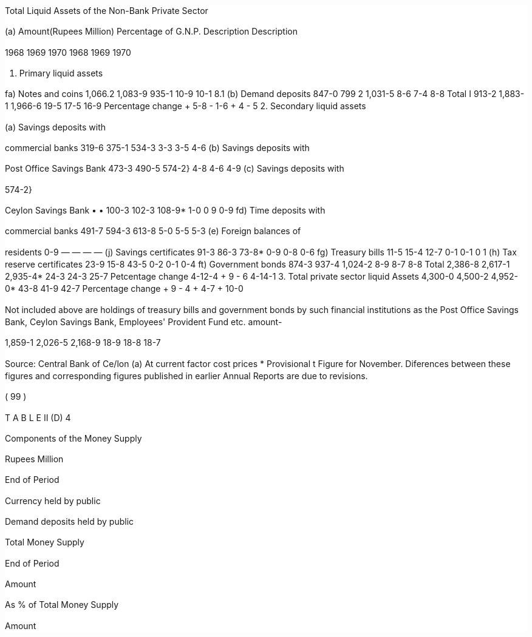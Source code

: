 Total Liquid Assets of the Non-Bank Private Sector

(a) Amount(Rupees Million) Percentage of G.N.P. Description Description

1968 1969 1970 1968 1969 1970

1. Primary liquid assets

fa) Notes and coins 1,066.2 1,083-9 935-1 10-9 10-1 8.1 (b) Demand deposits 847-0 799 2 1,031-5 8-6 7-4 8-8 Total I 913-2 1,883-1 1,966-6 19-5 17-5 16-9 Percentage change + 5-8 - 1-6 + 4 - 5 2. Secondary liquid assets

(a) Savings deposits with

commercial banks 319-6 375-1 534-3 3-3 3-5 4-6 (b) Savings deposits with

Post Office Savings Bank 473-3 490-5 574-2} 4-8 4-6 4-9 (c) Savings deposits with

574-2}

Ceylon Savings Bank • • 100-3 102-3 108-9* 1-0 0 9 0-9 fd) Time deposits with

commercial banks 491-7 594-3 613-8 5-0 5-5 5-3 (e) Foreign balances of

residents 0-9 — — — — (j) Savings certificates 91-3 86-3 73-8* 0-9 0-8 0-6 fg) Treasury bills 11-5 15-4 12-7 0-1 0-1 0 1 (h) Tax reserve certificates 23-9 15-8 43-5 0-2 0-1 0-4 ft) Government bonds 874-3 937-4 1,024-2 8-9 8-7 8-8 Total 2,386-8 2,617-1 2,935-4* 24-3 24-3 25-7 Petcentage change 4-12-4 + 9 - 6 4-14-1 3. Total private sector liquid Assets 4,300-0 4,500-2 4,952-0* 43-8 41-9 42-7 Percentage change + 9 - 4 + 4-7 + 10-0

Not included above are holdings of treasury bills and government bonds by such financial institu­tions as the Post Office Savings Bank, Ceylon Savings Bank, Emp­loyees' Provident Fund etc. amount-

1,859-1 2,026-5 2,168-9 18-9 18-8 18-7

Source: Central Bank of Ce/lon (a) At current factor cost prices * Provisional t Figure for November. Diferences between these figures and corresponding figures published in earlier Annual Reports are due to revisions.

( 99 )

T A B L E II (D) 4

Components of the Money Supply

Rupees Million

End of Period

Currency held by public

Demand deposits held by public

Total Money Supply

End of Period

Amount

As % of Total Money Supply

Amount
